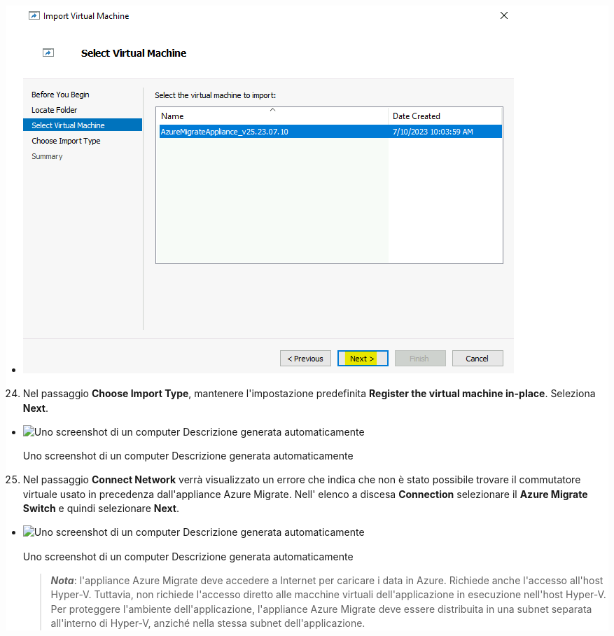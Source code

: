 - ![](./media/image34.png)

24. Nel passaggio **Choose Import Type**, mantenere l'impostazione
    predefinita **Register the virtual machine in-place**. Seleziona
    **Next**.

- ![Uno screenshot di un computer Descrizione generata
  automaticamente](./media/image35.png)

  Uno screenshot di un computer Descrizione generata automaticamente

25. Nel passaggio **Connect Network** verrà visualizzato un errore che
    indica che non è stato possibile trovare il commutatore virtuale
    usato in precedenza dall'appliance Azure Migrate. Nell' elenco a
    discesa **Connection** selezionare il **Azure Migrate Switch** e
    quindi selezionare **Next**.

- ![Uno screenshot di un computer Descrizione generata
  automaticamente](./media/image36.png)

  Uno screenshot di un computer Descrizione generata automaticamente

  > ***Nota***: l'appliance Azure Migrate deve accedere a Internet per
  > caricare i data in Azure. Richiede anche l'accesso all'host Hyper-V.
  > Tuttavia, non richiede l'accesso diretto alle macchine virtuali
  > dell'applicazione in esecuzione nell'host Hyper-V. Per proteggere
  > l'ambiente dell'applicazione, l'appliance Azure Migrate deve essere
  > distribuita in una subnet separata all'interno di Hyper-V, anziché
  > nella stessa subnet dell'applicazione.
